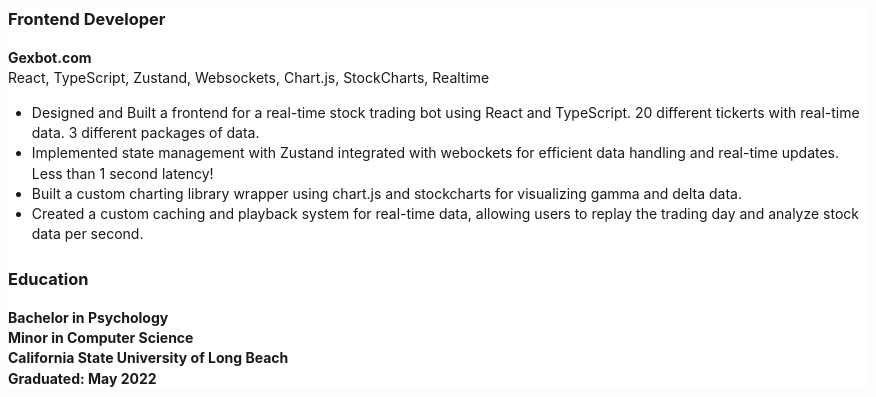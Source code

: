 ### Frontend Developer

**Gexbot.com**  
React, TypeScript, Zustand, Websockets, Chart.js, StockCharts, Realtime

- Designed and Built a frontend for a real-time stock trading bot using React and TypeScript. 20 different tickerts with real-time data. 3 different packages of data.
- Implemented state management with Zustand integrated with webockets for efficient data handling and real-time updates. Less than 1 second latency!
- Built a custom charting library wrapper using chart.js and stockcharts for visualizing gamma and delta data.
- Created a custom caching and playback system for real-time data, allowing users to replay the trading day and analyze stock data per second.

### Education

**Bachelor in Psychology**  
**Minor in Computer Science**  
**California State University of Long Beach**  
**Graduated: May 2022**

